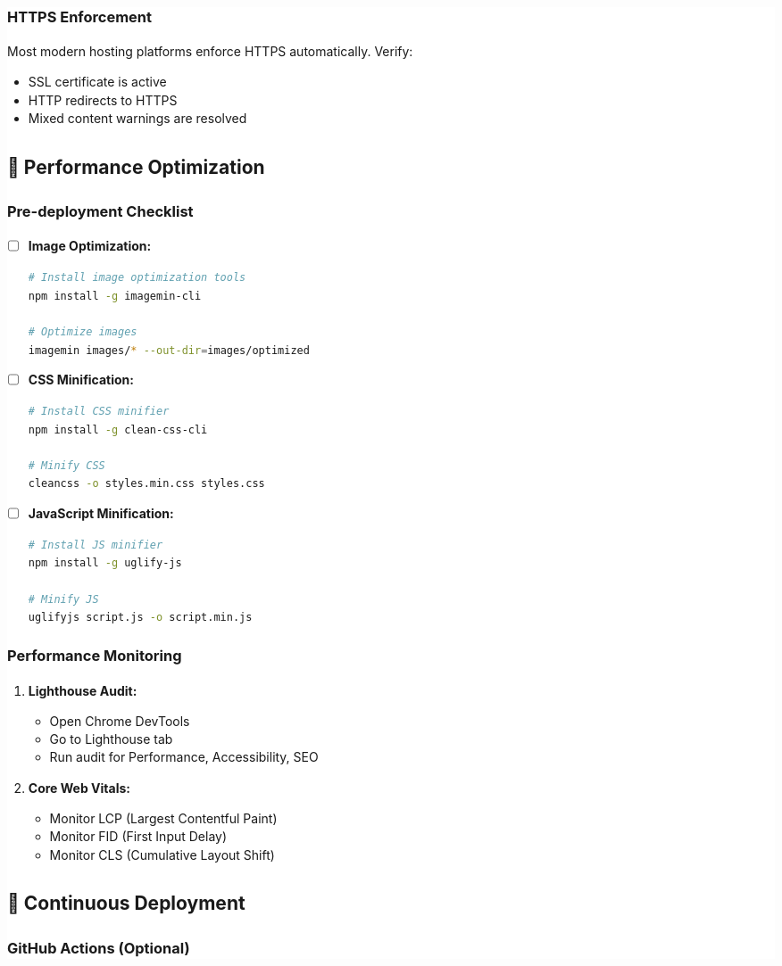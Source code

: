 ### HTTPS Enforcement

Most modern hosting platforms enforce HTTPS automatically. Verify:
- SSL certificate is active
- HTTP redirects to HTTPS
- Mixed content warnings are resolved

## 📱 Performance Optimization

### Pre-deployment Checklist

- [ ] **Image Optimization:**
  ```bash
  # Install image optimization tools
  npm install -g imagemin-cli
  
  # Optimize images
  imagemin images/* --out-dir=images/optimized
  ```

- [ ] **CSS Minification:**
  ```bash
  # Install CSS minifier
  npm install -g clean-css-cli
  
  # Minify CSS
  cleancss -o styles.min.css styles.css
  ```

- [ ] **JavaScript Minification:**
  ```bash
  # Install JS minifier
  npm install -g uglify-js
  
  # Minify JS
  uglifyjs script.js -o script.min.js
  ```

### Performance Monitoring

1. **Lighthouse Audit:**
   - Open Chrome DevTools
   - Go to Lighthouse tab
   - Run audit for Performance, Accessibility, SEO

2. **Core Web Vitals:**
   - Monitor LCP (Largest Contentful Paint)
   - Monitor FID (First Input Delay)
   - Monitor CLS (Cumulative Layout Shift)

## 🔄 Continuous Deployment

### GitHub Actions (Optional)
